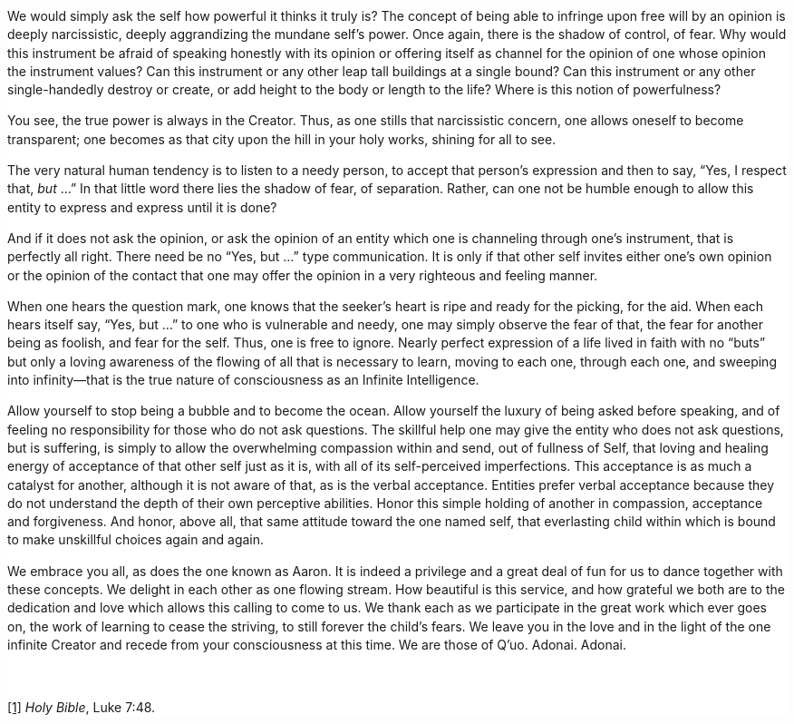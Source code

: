 <p>We would simply ask the self how powerful it thinks it truly is? The concept of being able to infringe upon free will by an opinion is deeply narcissistic, deeply aggrandizing the mundane self’s power. Once again, there is the shadow of control, of fear. Why would this instrument be afraid of speaking honestly with its opinion or offering itself as channel for the opinion of one whose opinion the instrument values? Can this instrument or any other leap tall buildings at a single bound? Can this instrument or any other single-handedly destroy or create, or add height to the body or length to the life? Where is this notion of powerfulness?</p>
<p>You see, the true power is always in the Creator. Thus, as one stills that narcissistic concern, one allows oneself to become transparent; one becomes as that city upon the hill in your holy works, shining for all to see.</p>
<p>The very natural human tendency is to listen to a needy person, to accept that person’s expression and then to say, “Yes, I respect that, <em>but</em> …” In that little word there lies the shadow of fear, of separation. Rather, can one not be humble enough to allow this entity to express and express until it is done?</p>
<p>And if it does not ask the opinion, or ask the opinion of an entity which one is channeling through one’s instrument, that is perfectly all right. There need be no “Yes, but …” type communication. It is only if that other self invites either one’s own opinion or the opinion of the contact that one may offer the opinion in a very righteous and feeling manner.</p>
<p>When one hears the question mark, one knows that the seeker’s heart is ripe and ready for the picking, for the aid. When each hears itself say, “Yes, but …” to one who is vulnerable and needy, one may simply observe the fear of that, the fear for another being as foolish, and fear for the self. Thus, one is free to ignore. Nearly perfect expression of a life lived in faith with no “buts” but only a loving awareness of the flowing of all that is necessary to learn, moving to each one, through each one, and sweeping into infinity—that is the true nature of consciousness as an Infinite Intelligence.</p>
<p>Allow yourself to stop being a bubble and to become the ocean. Allow yourself the luxury of being asked before speaking, and of feeling no responsibility for those who do not ask questions. The skillful help one may give the entity who does not ask questions, but is suffering, is simply to allow the overwhelming compassion within and send, out of fullness of Self, that loving and healing energy of acceptance of that other self just as it is, with all of its self-perceived imperfections. This acceptance is as much a catalyst for another, although it is not aware of that, as is the verbal acceptance. Entities prefer verbal acceptance because they do not understand the depth of their own perceptive abilities. Honor this simple holding of another in compassion, acceptance and forgiveness. And honor, above all, that same attitude toward the one named self, that everlasting child within which is bound to make unskillful choices again and again.</p>
<p>We embrace you all, as does the one known as Aaron. It is indeed a privilege and a great deal of fun for us to dance together with these concepts. We delight in each other as one flowing stream. How beautiful is this service, and how grateful we both are to the dedication and love which allows this calling to come to us. We thank each as we participate in the great work which ever goes on, the work of learning to cease the striving, to still forever the child’s fears. We leave you in the love and in the light of the one infinite Creator and recede from your consciousness at this time. We are those of Q’uo. Adonai. Adonai.</p>
<p class="separator-left-33"> </p>
<p class="footnote"><a id="_ftn1" href="#_ftnref1" name="_ftn1">[1]</a> <em>Holy Bible</em>, Luke 7:48.</p>